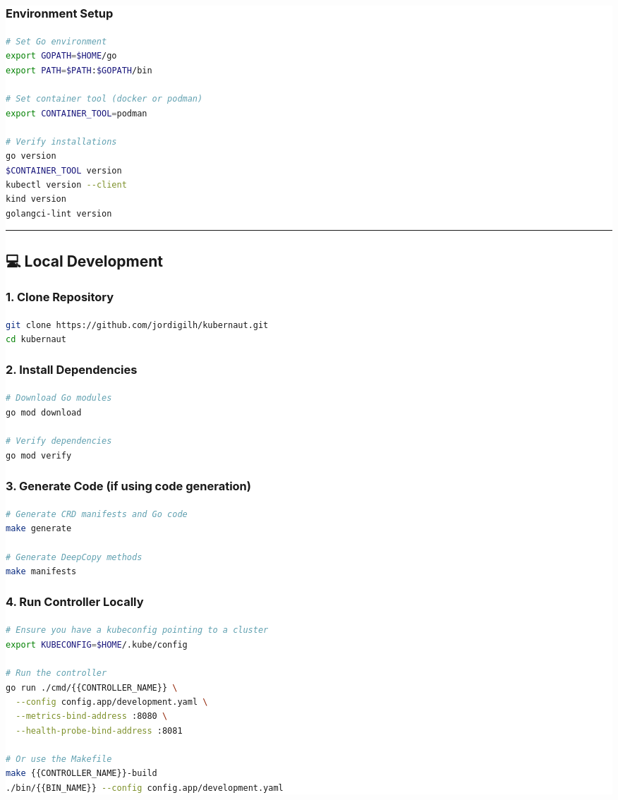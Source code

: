 ### Environment Setup

```bash
# Set Go environment
export GOPATH=$HOME/go
export PATH=$PATH:$GOPATH/bin

# Set container tool (docker or podman)
export CONTAINER_TOOL=podman

# Verify installations
go version
$CONTAINER_TOOL version
kubectl version --client
kind version
golangci-lint version
```

---

## 💻 Local Development

### 1. Clone Repository

```bash
git clone https://github.com/jordigilh/kubernaut.git
cd kubernaut
```

### 2. Install Dependencies

```bash
# Download Go modules
go mod download

# Verify dependencies
go mod verify
```

### 3. Generate Code (if using code generation)

```bash
# Generate CRD manifests and Go code
make generate

# Generate DeepCopy methods
make manifests
```

### 4. Run Controller Locally

```bash
# Ensure you have a kubeconfig pointing to a cluster
export KUBECONFIG=$HOME/.kube/config

# Run the controller
go run ./cmd/{{CONTROLLER_NAME}} \
  --config config.app/development.yaml \
  --metrics-bind-address :8080 \
  --health-probe-bind-address :8081

# Or use the Makefile
make {{CONTROLLER_NAME}}-build
./bin/{{BIN_NAME}} --config config.app/development.yaml
```
